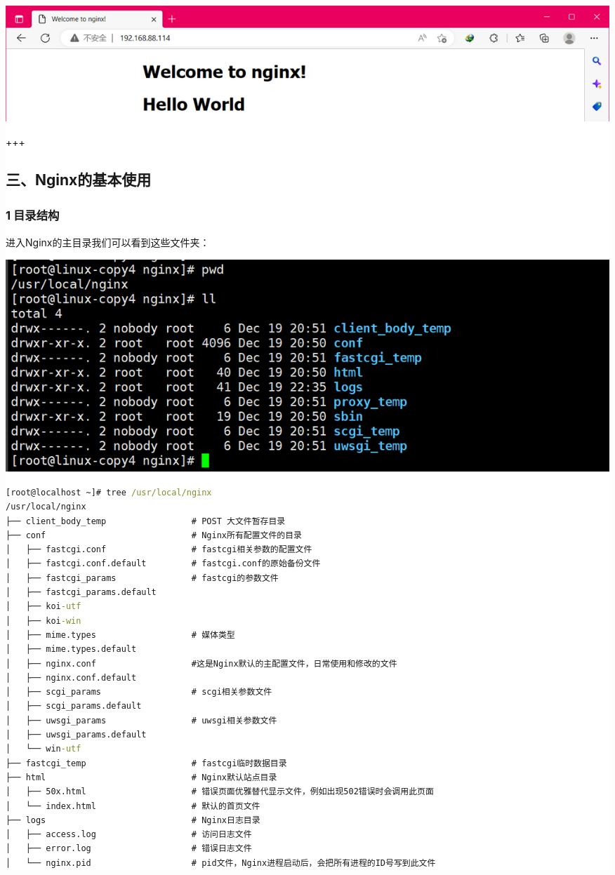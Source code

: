   ![image-20221219230615005](09-Nginx.assets/image-20221219230615005.png)

+++

## 三、Nginx的基本使用

### 1 目录结构

进入Nginx的主目录我们可以看到这些文件夹：

![image-20221219224727644](09-Nginx.assets/image-20221219224727644.png)

```cmd
[root@localhost ~]# tree /usr/local/nginx
/usr/local/nginx
├── client_body_temp                 # POST 大文件暂存目录
├── conf                             # Nginx所有配置文件的目录
│   ├── fastcgi.conf                 # fastcgi相关参数的配置文件
│   ├── fastcgi.conf.default         # fastcgi.conf的原始备份文件
│   ├── fastcgi_params               # fastcgi的参数文件
│   ├── fastcgi_params.default       
│   ├── koi-utf
│   ├── koi-win
│   ├── mime.types                   # 媒体类型
│   ├── mime.types.default
│   ├── nginx.conf                   #这是Nginx默认的主配置文件，日常使用和修改的文件
│   ├── nginx.conf.default
│   ├── scgi_params                  # scgi相关参数文件
│   ├── scgi_params.default  
│   ├── uwsgi_params                 # uwsgi相关参数文件
│   ├── uwsgi_params.default
│   └── win-utf
├── fastcgi_temp                     # fastcgi临时数据目录
├── html                             # Nginx默认站点目录
│   ├── 50x.html                     # 错误页面优雅替代显示文件，例如出现502错误时会调用此页面
│   └── index.html                   # 默认的首页文件
├── logs                             # Nginx日志目录
│   ├── access.log                   # 访问日志文件
│   ├── error.log                    # 错误日志文件
│   └── nginx.pid                    # pid文件，Nginx进程启动后，会把所有进程的ID号写到此文件
```